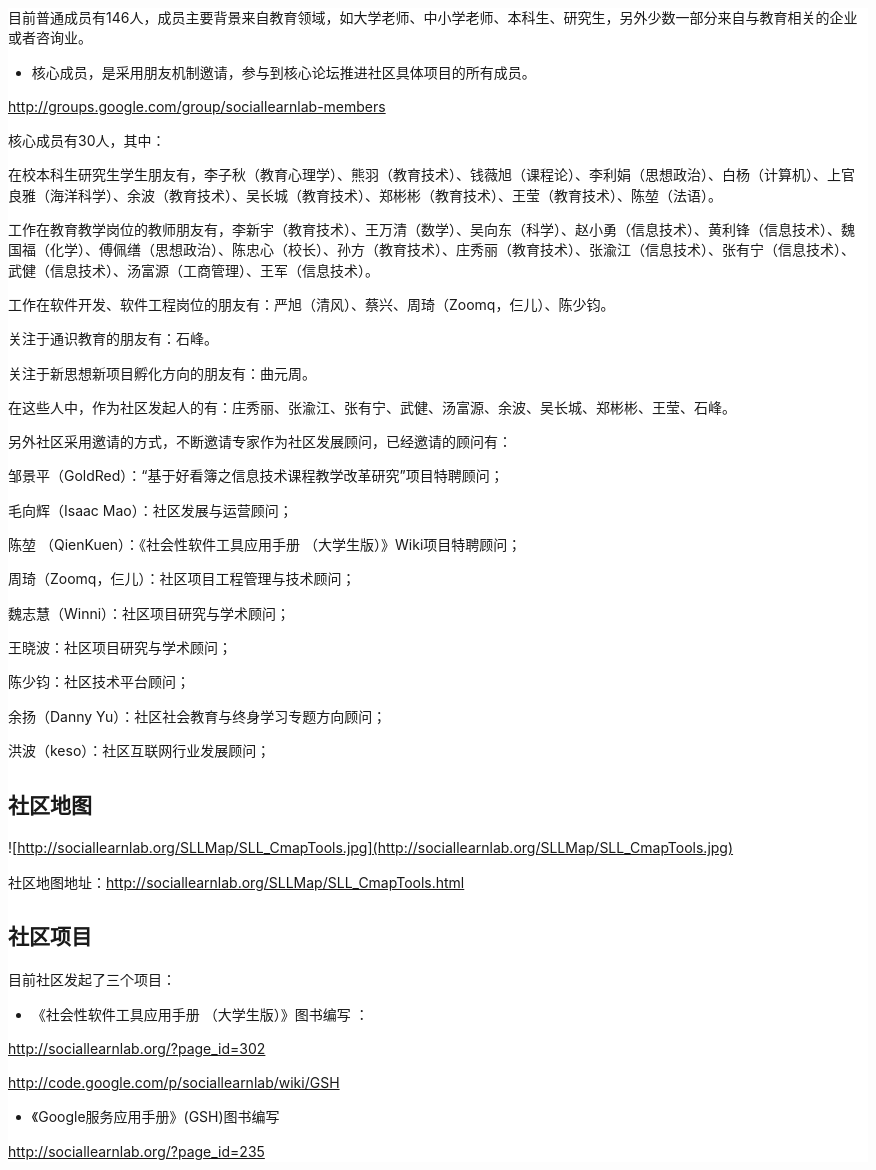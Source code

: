 目前普通成员有146人，成员主要背景来自教育领域，如大学老师、中小学老师、本科生、研究生，另外少数一部分来自与教育相关的企业或者咨询业。

  * 核心成员，是采用朋友机制邀请，参与到核心论坛推进社区具体项目的所有成员。

http://groups.google.com/group/sociallearnlab-members

核心成员有30人，其中：

在校本科生研究生学生朋友有，李子秋（教育心理学）、熊羽（教育技术）、钱薇旭（课程论）、李利娟（思想政治）、白杨（计算机）、上官良雅（海洋科学）、余波（教育技术）、吴长城（教育技术）、郑彬彬（教育技术）、王莹（教育技术）、陈堃（法语）。

工作在教育教学岗位的教师朋友有，李新宇（教育技术）、王万清（数学）、吴向东（科学）、赵小勇（信息技术）、黄利锋（信息技术）、魏国福（化学）、傅佩缮（思想政治）、陈忠心（校长）、孙方（教育技术）、庄秀丽（教育技术）、张渝江（信息技术）、张有宁（信息技术）、武健（信息技术）、汤富源（工商管理）、王军（信息技术）。

工作在软件开发、软件工程岗位的朋友有：严旭（清风）、蔡兴、周琦（Zoomq，仨儿）、陈少钧。

关注于通识教育的朋友有：石峰。

关注于新思想新项目孵化方向的朋友有：曲元周。

在这些人中，作为社区发起人的有：庄秀丽、张渝江、张有宁、武健、汤富源、余波、吴长城、郑彬彬、王莹、石峰。

另外社区采用邀请的方式，不断邀请专家作为社区发展顾问，已经邀请的顾问有：

 邹景平（GoldRed）：“基于好看簿之信息技术课程教学改革研究”项目特聘顾问；

 毛向辉（Isaac Mao）：社区发展与运营顾问；

 陈堃 （QienKuen）：《社会性软件工具应用手册 （大学生版）》Wiki项目特聘顾问；

 周琦（Zoomq，仨儿）：社区项目工程管理与技术顾问；

 魏志慧（Winni）：社区项目研究与学术顾问；

 王晓波：社区项目研究与学术顾问；

 陈少钧：社区技术平台顾问；

 余扬（Danny Yu）：社区社会教育与终身学习专题方向顾问；

 洪波（keso）：社区互联网行业发展顾问；

## **社区地图** ##

![http://sociallearnlab.org/SLLMap/SLL_CmapTools.jpg](http://sociallearnlab.org/SLLMap/SLL_CmapTools.jpg)


社区地图地址：http://sociallearnlab.org/SLLMap/SLL_CmapTools.html

## **社区项目** ##

目前社区发起了三个项目：

  * 《社会性软件工具应用手册 （大学生版）》图书编写 ：

http://sociallearnlab.org/?page_id=302

http://code.google.com/p/sociallearnlab/wiki/GSH

  * 《Google服务应用手册》(GSH)图书编写

http://sociallearnlab.org/?page_id=235
